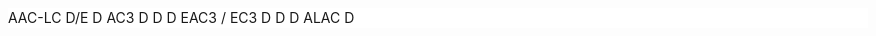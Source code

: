 <td align="left"></td>
<td align="left"></td>
<td align="left"></td>
<td align="left"></td>
</tr>
<tr class="odd">
<td align="left">AAC-LC</td>
<td align="left">D/E</td>
<td align="left"></td>
<td align="left"></td>
<td align="left">D</td>
<td align="left"></td>
<td align="left"></td>
<td align="left"></td>
<td align="left"></td>
<td align="left"></td>
<td align="left"></td>
<td align="left"></td>
<td align="left"></td>
</tr>
<tr class="even">
<td align="left">AC3</td>
<td align="left">D</td>
<td align="left"></td>
<td align="left">D</td>
<td align="left"></td>
<td align="left"></td>
<td align="left"></td>
<td align="left"></td>
<td align="left">D</td>
<td align="left"></td>
<td align="left"></td>
<td align="left"></td>
<td align="left"></td>
</tr>
<tr class="odd">
<td align="left">EAC3 / EC3</td>
<td align="left">D</td>
<td align="left"></td>
<td align="left">D</td>
<td align="left"></td>
<td align="left"></td>
<td align="left"></td>
<td align="left"></td>
<td align="left">D</td>
<td align="left"></td>
<td align="left"></td>
<td align="left"></td>
<td align="left"></td>
</tr>
<tr class="even">
<td align="left">ALAC</td>
<td align="left">D</td>
<td align="left"></td>
<td align="left"></td>
<td align="left"></td>
<td align="left"></td>
<td align="left"></td>
<td align="left"></td>
<td align="left"></td>
<td align="left"></td>
<td align="left"></td>
<td align="left"></td>
<td align="left"></td>